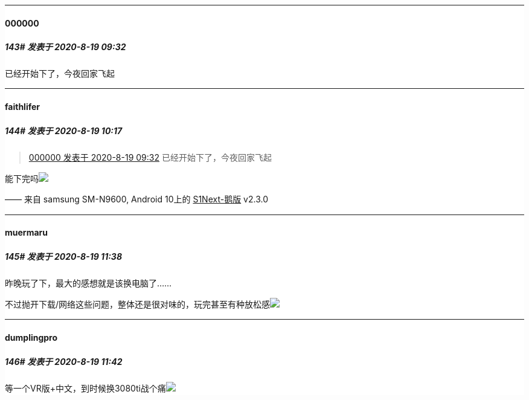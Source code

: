 *****

####  000000  
##### 143#       发表于 2020-8-19 09:32




已经开始下了，今夜回家飞起







*****

####  faithlifer  
##### 144#       发表于 2020-8-19 10:17



<blockquote><a href="httphttps://bbs.saraba1st.com/2b/forum.php?mod=redirect&amp;goto=findpost&amp;pid=48481659&amp;ptid=1953320" target="_blank">000000 发表于 2020-8-19 09:32</a>
已经开始下了，今夜回家飞起</blockquote>
能下完吗<img src="https://static.saraba1st.com/image/smiley/face2017/037.png" referrerpolicy="no-referrer">

—— 来自 samsung SM-N9600, Android 10上的 [S1Next-鹅版](https://github.com/ykrank/S1-Next/releases) v2.3.0







*****

####  muermaru  
##### 145#       发表于 2020-8-19 11:38




昨晚玩了下，最大的感想就是该换电脑了……


不过抛开下载/网络这些问题，整体还是很对味的，玩完甚至有种放松感<img src="https://static.saraba1st.com/image/smiley/face2017/034.png" referrerpolicy="no-referrer">







*****

####  dumplingpro  
##### 146#       发表于 2020-8-19 11:42




等一个VR版+中文，到时候换3080ti战个痛<img src="https://static.saraba1st.com/image/smiley/face2017/037.png" referrerpolicy="no-referrer">
